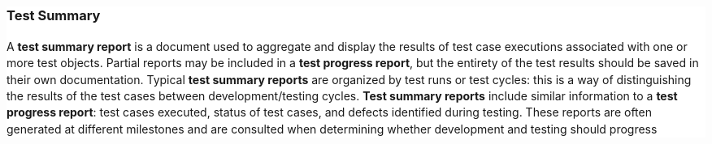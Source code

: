 ### Test Summary
A **test summary report** is a document used to aggregate and display the results of test case executions associated with one or more test objects. Partial reports may be included in a **test progress report**, but the entirety of the test results should be saved in their own documentation. Typical **test summary reports** are organized by test runs or test cycles: this is a way of distinguishing the results of the test cases between development/testing cycles. **Test summary reports** include similar information to a **test progress report**: test cases executed, status of test cases, and defects identified during testing. These reports are often generated at different milestones and are consulted when determining whether development and testing should progress